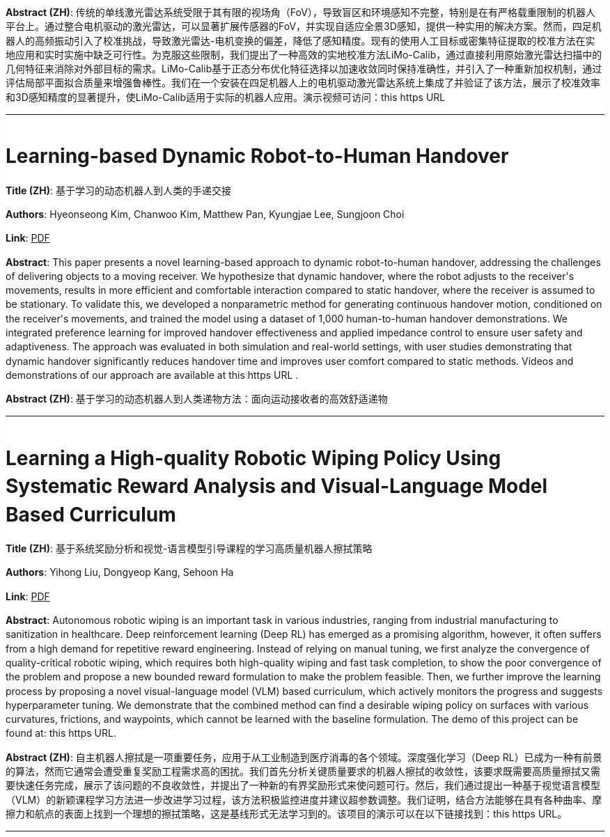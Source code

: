 **Abstract (ZH)**: 传统的单线激光雷达系统受限于其有限的视场角（FoV），导致盲区和环境感知不完整，特别是在有严格载重限制的机器人平台上。通过整合电机驱动的激光雷达，可以显著扩展传感器的FoV，并实现自适应全景3D感知，提供一种实用的解决方案。然而，四足机器人的高频振动引入了校准挑战，导致激光雷达-电机变换的偏差，降低了感知精度。现有的使用人工目标或密集特征提取的校准方法在实地应用和实时实施中缺乏可行性。为克服这些限制，我们提出了一种高效的实地校准方法LiMo-Calib，通过直接利用原始激光雷达扫描中的几何特征来消除对外部目标的需求。LiMo-Calib基于正态分布优化特征选择以加速收敛同时保持准确性，并引入了一种重新加权机制，通过评估局部平面拟合质量来增强鲁棒性。我们在一个安装在四足机器人上的电机驱动激光雷达系统上集成了并验证了该方法，展示了校准效率和3D感知精度的显著提升，使LiMo-Calib适用于实际的机器人应用。演示视频可访问：this https URL 

---
# Learning-based Dynamic Robot-to-Human Handover 

**Title (ZH)**: 基于学习的动态机器人到人类的手递交接 

**Authors**: Hyeonseong Kim, Chanwoo Kim, Matthew Pan, Kyungjae Lee, Sungjoon Choi  

**Link**: [PDF](https://arxiv.org/pdf/2502.12602)  

**Abstract**: This paper presents a novel learning-based approach to dynamic robot-to-human handover, addressing the challenges of delivering objects to a moving receiver. We hypothesize that dynamic handover, where the robot adjusts to the receiver's movements, results in more efficient and comfortable interaction compared to static handover, where the receiver is assumed to be stationary. To validate this, we developed a nonparametric method for generating continuous handover motion, conditioned on the receiver's movements, and trained the model using a dataset of 1,000 human-to-human handover demonstrations. We integrated preference learning for improved handover effectiveness and applied impedance control to ensure user safety and adaptiveness. The approach was evaluated in both simulation and real-world settings, with user studies demonstrating that dynamic handover significantly reduces handover time and improves user comfort compared to static methods. Videos and demonstrations of our approach are available at this https URL . 

**Abstract (ZH)**: 基于学习的动态机器人到人类递物方法：面向运动接收者的高效舒适递物 

---
# Learning a High-quality Robotic Wiping Policy Using Systematic Reward Analysis and Visual-Language Model Based Curriculum 

**Title (ZH)**: 基于系统奖励分析和视觉-语言模型引导课程的学习高质量机器人擦拭策略 

**Authors**: Yihong Liu, Dongyeop Kang, Sehoon Ha  

**Link**: [PDF](https://arxiv.org/pdf/2502.12599)  

**Abstract**: Autonomous robotic wiping is an important task in various industries, ranging from industrial manufacturing to sanitization in healthcare. Deep reinforcement learning (Deep RL) has emerged as a promising algorithm, however, it often suffers from a high demand for repetitive reward engineering. Instead of relying on manual tuning, we first analyze the convergence of quality-critical robotic wiping, which requires both high-quality wiping and fast task completion, to show the poor convergence of the problem and propose a new bounded reward formulation to make the problem feasible. Then, we further improve the learning process by proposing a novel visual-language model (VLM) based curriculum, which actively monitors the progress and suggests hyperparameter tuning. We demonstrate that the combined method can find a desirable wiping policy on surfaces with various curvatures, frictions, and waypoints, which cannot be learned with the baseline formulation. The demo of this project can be found at: this https URL. 

**Abstract (ZH)**: 自主机器人擦拭是一项重要任务，应用于从工业制造到医疗消毒的各个领域。深度强化学习（Deep RL）已成为一种有前景的算法，然而它通常会遭受重复奖励工程需求高的困扰。我们首先分析关键质量要求的机器人擦拭的收敛性，该要求既需要高质量擦拭又需要快速任务完成，展示了该问题的不良收敛性，并提出了一种新的有界奖励形式来使问题可行。然后，我们通过提出一种基于视觉语言模型（VLM）的新颖课程学习方法进一步改进学习过程，该方法积极监控进度并建议超参数调整。我们证明，结合方法能够在具有各种曲率、摩擦力和航点的表面上找到一个理想的擦拭策略，这是基线形式无法学习到的。该项目的演示可以在以下链接找到：this https URL。 

---